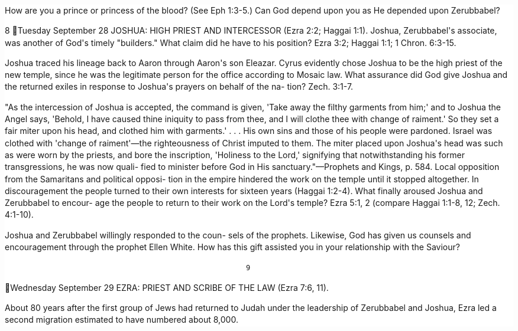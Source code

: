    How are you a prince or princess of the blood? (See Eph
1:3-5.) Can God depend upon you as He depended upon
Zerubbabel?



8
Tuesday                                  September 28
JOSHUA: HIGH PRIEST AND INTERCESSOR (Ezra 2:2;
Haggai 1:1).
  Joshua, Zerubbabel's associate, was another of God's timely
"builders." What claim did he have to his position? Ezra 3:2;
Haggai 1:1; 1 Chron. 6:3-15.

   Joshua traced his lineage back to Aaron through Aaron's
son Eleazar. Cyrus evidently chose Joshua to be the high
priest of the new temple, since he was the legitimate person
for the office according to Mosaic law.
   What assurance did God give Joshua and the returned
exiles in response to Joshua's prayers on behalf of the na-
tion? Zech. 3:1-7.

   "As the intercession of Joshua is accepted, the command is
given, 'Take away the filthy garments from him;' and to Joshua
the Angel says, 'Behold, I have caused thine iniquity to pass
from thee, and I will clothe thee with change of raiment.' So
they set a fair miter upon his head, and clothed him with
garments.' . . . His own sins and those of his people were
pardoned. Israel was clothed with 'change of raiment'—the
righteousness of Christ imputed to them. The miter placed
upon Joshua's head was such as were worn by the priests, and
bore the inscription, 'Holiness to the Lord,' signifying that
notwithstanding his former transgressions, he was now quali-
fied to minister before God in His sanctuary."—Prophets and
Kings, p. 584.
   Local opposition from the Samaritans and political opposi-
tion in the empire hindered the work on the temple until it
stopped altogether. In discouragement the people turned to
their own interests for sixteen years (Haggai 1:2-4).
  What finally aroused Joshua and Zerubbabel to encour-
age the people to return to their work on the Lord's temple?
Ezra 5:1, 2 (compare Haggai 1:1-8, 12; Zech. 4:1-10).

   Joshua and Zerubbabel willingly responded to the coun-
sels of the prophets. Likewise, God has given us counsels and
encouragement through the prophet Ellen White. How has
this gift assisted you in your relationship with the Saviour?

                                                             9
Wednesday                                  September 29
EZRA: PRIEST AND SCRIBE OF THE LAW (Ezra 7:6, 11).

   About 80 years after the first group of Jews had returned to
Judah under the leadership of Zerubbabel and Joshua, Ezra
led a second migration estimated to have numbered about
8,000.

